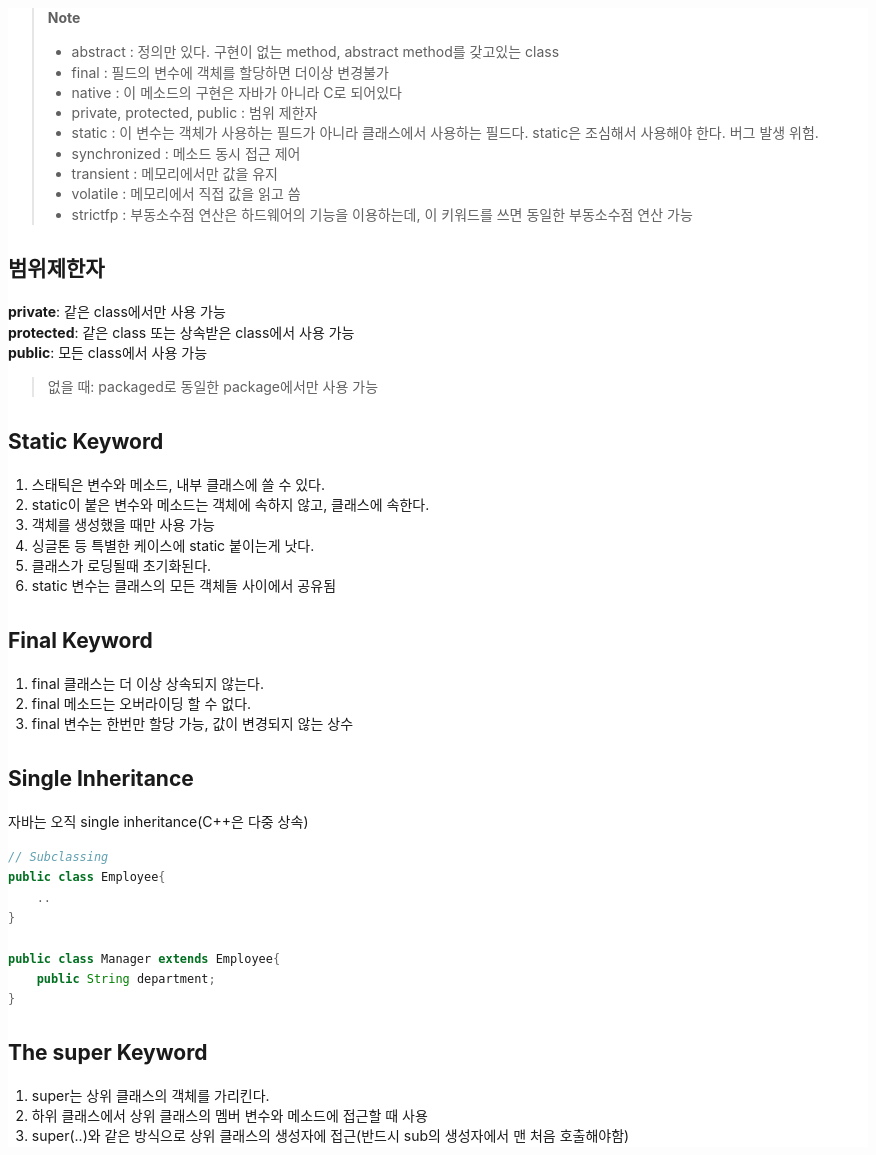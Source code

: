 > **Note**
> 
> - abstract : 정의만 있다. 구현이 없는 method, abstract method를 갖고있는 class
> - final : 필드의 변수에 객체를 할당하면 더이상 변경불가
> - native : 이 메소드의 구현은 자바가 아니라 C로 되어있다
> - private, protected, public : 범위 제한자
> - static : 이 변수는 객체가 사용하는 필드가 아니라 클래스에서 사용하는 필드다. static은 조심해서 사용해야 한다. 버그 발생 위험. 
> - synchronized : 메소드 동시 접근 제어
> - transient : 메모리에서만 값을 유지
> - volatile : 메모리에서 직접 값을 읽고 씀
> - strictfp : 부동소수점 연산은 하드웨어의 기능을 이용하는데, 이 키워드를 쓰면 동일한 부동소수점 연산 가능

## 범위제한자
**private**: 같은 class에서만 사용 가능
<br>
**protected**: 같은 class 또는 상속받은 class에서 사용 가능
<br>
**public**: 모든 class에서 사용 가능
<br>

> 없을 때: packaged로 동일한 package에서만 사용 가능

## Static Keyword
1. 스태틱은 변수와 메소드, 내부 클래스에 쓸 수 있다.
2. static이 붙은 변수와 메소드는 객체에 속하지 않고, 클래스에 속한다.
3. 객체를 생성했을 때만 사용 가능
4. 싱글톤 등 특별한 케이스에 static 붙이는게 낫다.
5. 클래스가 로딩될때 초기화된다.
6. static 변수는 클래스의 모든 객체들 사이에서 공유됨

## Final Keyword
1. final 클래스는 더 이상 상속되지 않는다.
2. final 메소드는 오버라이딩 할 수 없다.
3. final 변수는 한번만 할당 가능, 값이 변경되지 않는 상수

## Single Inheritance
자바는 오직 single inheritance(C++은 다중 상속)

```java
// Subclassing
public class Employee{
    ..
}

public class Manager extends Employee{
    public String department;
}
```

## The super Keyword
1. super는 상위 클래스의 객체를 가리킨다.
2. 하위 클래스에서 상위 클래스의 멤버 변수와 메소드에 접근할 때 사용
3. super(..)와 같은 방식으로 상위 클래스의 생성자에 접근(반드시 sub의 생성자에서 맨 처음 호출해야함)
